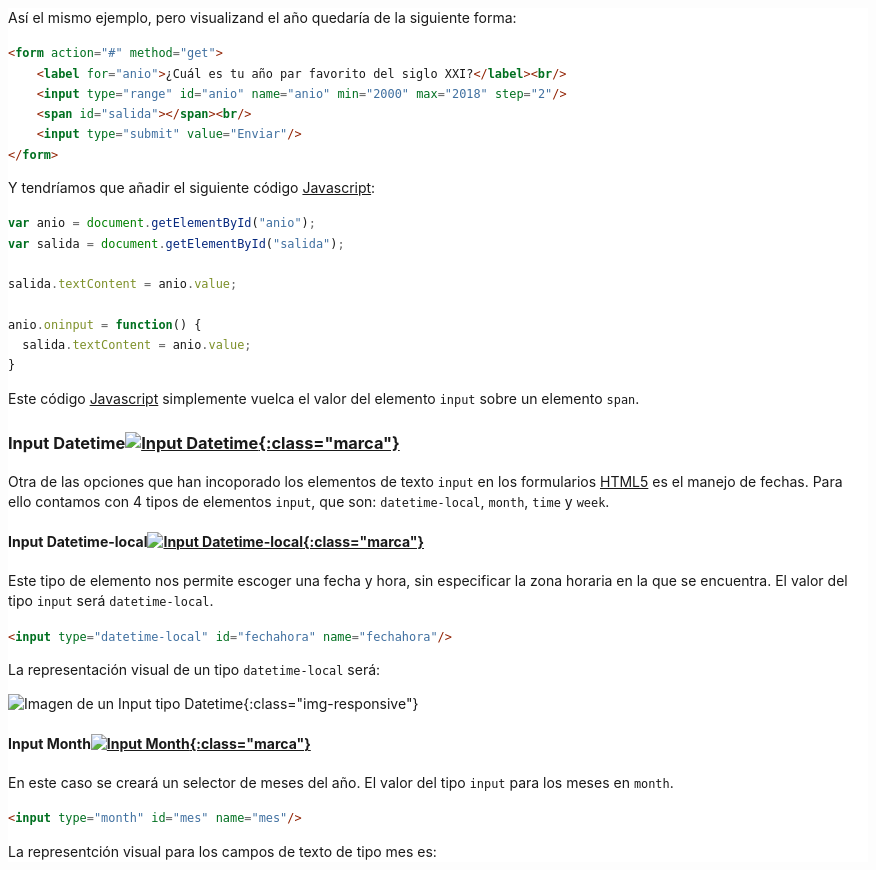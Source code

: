 Así el mismo ejemplo, pero visualizand el año quedaría de la siguiente forma:

~~~html
<form action="#" method="get">
	<label for="anio">¿Cuál es tu año par favorito del siglo XXI?</label><br/>
	<input type="range" id="anio" name="anio" min="2000" max="2018" step="2"/>
	<span id="salida"></span><br/>
	<input type="submit" value="Enviar"/>
</form>
~~~

Y tendríamos que añadir el siguiente código [Javascript][Javascript]:

~~~javascript
var anio = document.getElementById("anio");
var salida = document.getElementById("salida");

salida.textContent = anio.value;

anio.oninput = function() {
  salida.textContent = anio.value;
}
~~~

Este código [Javascript][Javascript] simplemente vuelca el valor del elemento `input` sobre un elemento `span`.

### Input Datetime[![Input Datetime][Marker]{:class="marca"}](#input-datetime)
Otra de las opciones que han incoporado los elementos de texto `input` en los formularios [HTML5][HTML5] es el manejo de fechas. Para ello contamos con 4 tipos de elementos `input`, que son: `datetime-local`, `month`, `time` y `week`.

#### Input Datetime-local[![Input Datetime-local][Marker]{:class="marca"}](#input-datetime-local)
Este tipo de elemento nos permite escoger una fecha y hora, sin especificar la zona horaria en la que se encuentra. El valor del tipo `input` será `datetime-local`.

~~~html
<input type="datetime-local" id="fechahora" name="fechahora"/>
~~~

La representación visual de un tipo `datetime-local` será:

![Imagen de un Input tipo Datetime][ImagenInputDatetime]{:class="img-responsive"}

#### Input Month[![Input Month][Marker]{:class="marca"}](#input-month)
En este caso se creará un selector de meses del año. El valor del tipo `input` para los meses en `month`.

~~~html
<input type="month" id="mes" name="mes"/>
~~~

La representción visual para los campos de texto de tipo mes es:


[Marker]: {{site.baseurl}}/img/marker.png
[HTML]: http://www.manualweb.net/html/
[HTML5]: http://www.manualweb.net/html5/
[Javascript]: http://www.manualweb.net/javascript/
[JavascriptValidaEmail]: http://lineadecodigo.com/javascript/validar-el-email-con-javascript/
[ValoresAutocomplete]: https://developer.mozilla.org/en-US/docs/Web/HTML/Attributes/autocomplete
[ImagenInputEmail]: {{site.baseurl}}/html5/img/input-email.png
[ImagenInputColor]: {{site.baseurl}}/html5/img/input-color.png
[ImagenInputURL]: {{site.baseurl}}/html5/img/input-url.png
[ImagenInputNumber]: {{site.baseurl}}/html5/img/input-number.png
[ImagenInputDatetime]: {{site.baseurl}}/html5/img/input-datetime.png
[ImagenInputMonth]: {{site.baseurl}}/html5/img/input-month.png
[ImagenInputTime]: {{site.baseurl}}/html5/img/input-time.png
[ImagenInputWeek]: {{site.baseurl}}/html5/img/input-week.png
[ImagenPlaceholder]: {{site.baseurl}}/html5/img/placeholder.png